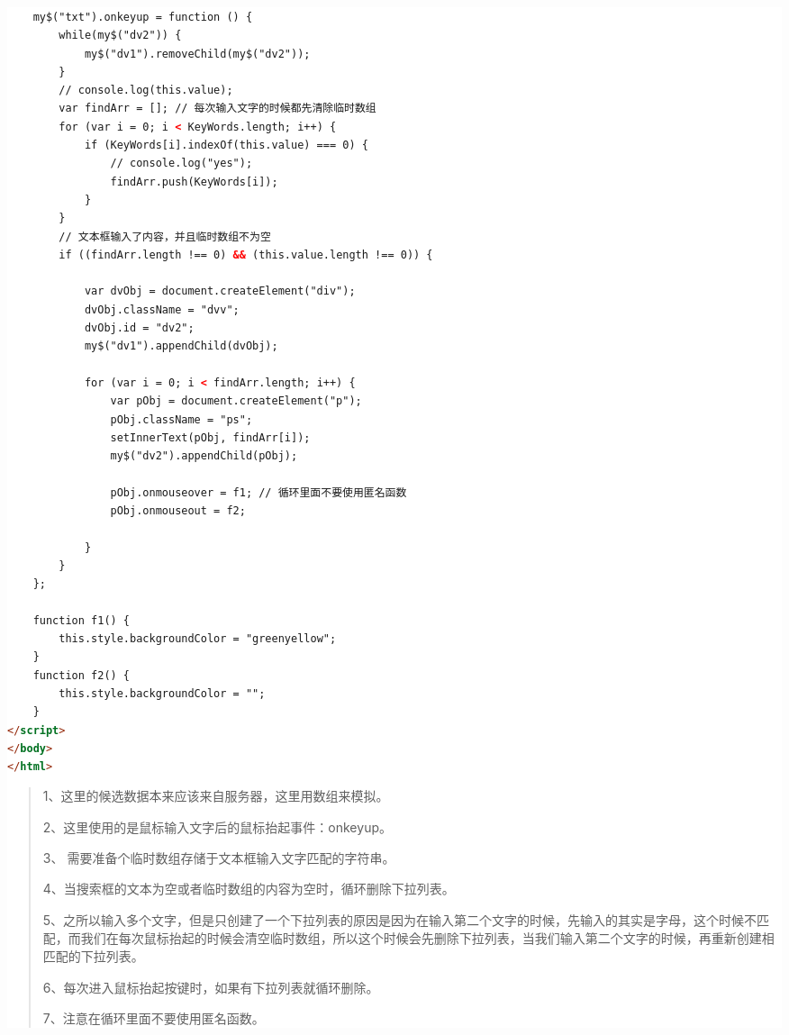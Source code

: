 ```html
    my$("txt").onkeyup = function () {
        while(my$("dv2")) {
            my$("dv1").removeChild(my$("dv2"));
        }
        // console.log(this.value);
        var findArr = []; // 每次输入文字的时候都先清除临时数组
        for (var i = 0; i < KeyWords.length; i++) {
            if (KeyWords[i].indexOf(this.value) === 0) {
                // console.log("yes");
                findArr.push(KeyWords[i]);
            }
        }
        // 文本框输入了内容，并且临时数组不为空
        if ((findArr.length !== 0) && (this.value.length !== 0)) {

            var dvObj = document.createElement("div");
            dvObj.className = "dvv";
            dvObj.id = "dv2";
            my$("dv1").appendChild(dvObj);

            for (var i = 0; i < findArr.length; i++) {
                var pObj = document.createElement("p");
                pObj.className = "ps";
                setInnerText(pObj, findArr[i]);
                my$("dv2").appendChild(pObj);

                pObj.onmouseover = f1; // 循环里面不要使用匿名函数
                pObj.onmouseout = f2;

            }
        }
    };

    function f1() {
        this.style.backgroundColor = "greenyellow";
    }
    function f2() {
        this.style.backgroundColor = "";
    }
</script>
</body>
</html>
```

> 1、这里的候选数据本来应该来自服务器，这里用数组来模拟。
>
> 2、这里使用的是鼠标输入文字后的鼠标抬起事件：onkeyup。
>
> 3、 需要准备个临时数组存储于文本框输入文字匹配的字符串。
>
> 4、当搜索框的文本为空或者临时数组的内容为空时，循环删除下拉列表。
>
> 5、之所以输入多个文字，但是只创建了一个下拉列表的原因是因为在输入第二个文字的时候，先输入的其实是字母，这个时候不匹配，而我们在每次鼠标抬起的时候会清空临时数组，所以这个时候会先删除下拉列表，当我们输入第二个文字的时候，再重新创建相匹配的下拉列表。
>
> 6、每次进入鼠标抬起按键时，如果有下拉列表就循环删除。
>
> 7、注意在循环里面不要使用匿名函数。
